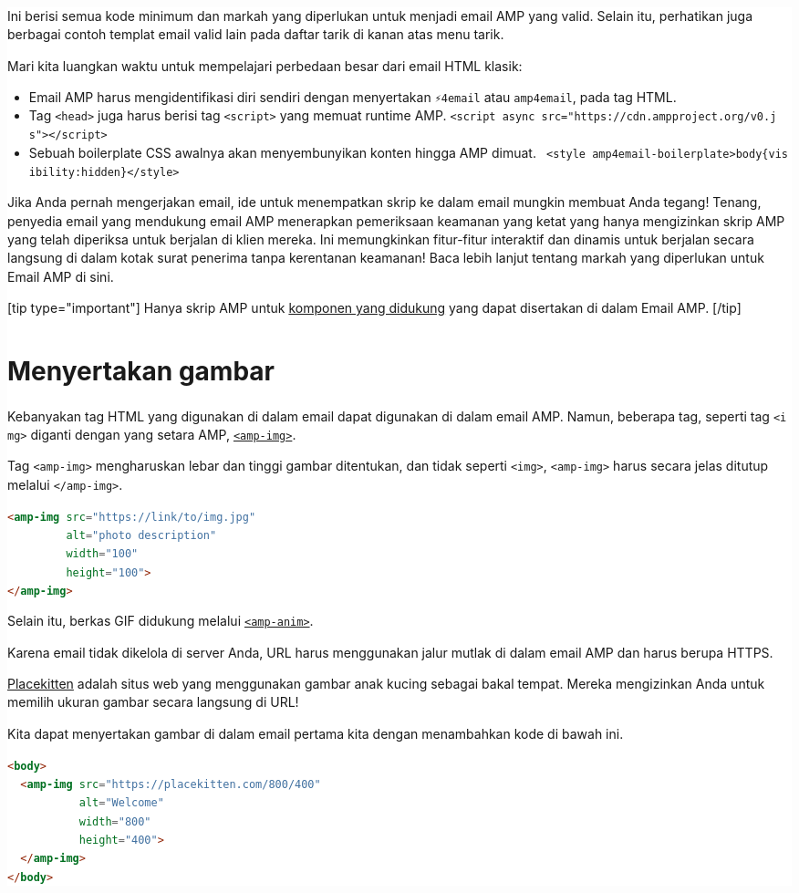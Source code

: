 Ini berisi semua kode minimum dan markah yang diperlukan untuk menjadi email AMP yang valid. Selain itu, perhatikan juga berbagai contoh templat email valid lain pada daftar tarik di kanan atas menu tarik.

Mari kita luangkan waktu untuk mempelajari perbedaan besar dari email HTML klasik:

- Email AMP harus mengidentifikasi diri sendiri dengan menyertakan `⚡4email` atau `amp4email`, pada tag HTML.
- Tag `<head>` juga harus berisi tag `<script>` yang memuat runtime AMP. `<script async src="https://cdn.ampproject.org/v0.js"></script>`
- Sebuah boilerplate CSS awalnya akan menyembunyikan konten hingga AMP dimuat. ` <style amp4email-boilerplate>body{visibility:hidden}</style>`

Jika Anda pernah mengerjakan email, ide untuk menempatkan skrip ke dalam email mungkin membuat Anda tegang! Tenang, penyedia email yang mendukung email AMP menerapkan pemeriksaan keamanan yang ketat yang hanya mengizinkan skrip AMP yang telah diperiksa untuk berjalan di klien mereka. Ini memungkinkan fitur-fitur interaktif dan dinamis untuk berjalan secara langsung di dalam kotak surat penerima tanpa kerentanan keamanan! Baca lebih lanjut tentang markah yang diperlukan untuk Email AMP di sini.

[tip type="important"] Hanya skrip AMP untuk [komponen yang didukung](/content/amp-dev/documentation/guides-and-tutorials/learn/email-spec/amp-email-components.md) yang dapat disertakan di dalam Email AMP. [/tip]

# Menyertakan gambar

Kebanyakan tag HTML yang digunakan di dalam email dapat digunakan di dalam email AMP. Namun, beberapa tag, seperti tag `<img>` diganti dengan yang setara AMP, [`<amp-img>`](/content/amp-dev/documentation/components/reference/amp-img.md).

Tag `<amp-img>` mengharuskan lebar dan tinggi gambar ditentukan, dan tidak seperti `<img>`, `<amp-img>` harus secara jelas ditutup melalui `</amp-img>`.

```html
<amp-img src="https://link/to/img.jpg"
         alt="photo description"
         width="100"
         height="100">
</amp-img>
```

Selain itu, berkas GIF didukung melalui [`<amp-anim>`](/content/amp-dev/documentation/components/reference/amp-anim.md).

Karena email tidak dikelola di server Anda, URL harus menggunakan jalur mutlak di dalam email AMP dan harus berupa HTTPS.

[Placekitten](https://placekitten.com/) adalah situs web yang menggunakan gambar anak kucing sebagai bakal tempat. Mereka mengizinkan Anda untuk memilih ukuran gambar secara langsung di URL!

Kita dapat menyertakan gambar di dalam email pertama kita dengan menambahkan kode di bawah ini.

```html
<body>
  <amp-img src="https://placekitten.com/800/400"
           alt="Welcome"
           width="800"
           height="400">
  </amp-img>
</body>
```

